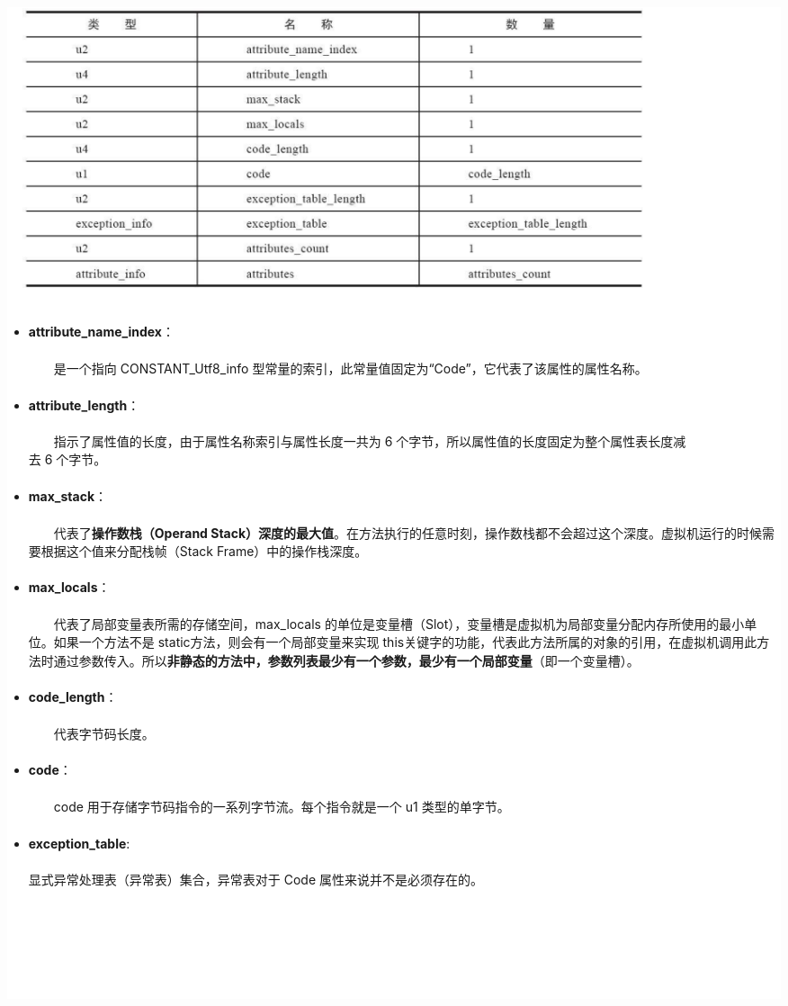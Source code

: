 ​&emsp;<img src="Class文件结构/9.png" alt="9" width='700px' />        &emsp;  
&emsp;  
- **attribute_name_index**：&emsp;  
&emsp;  
  ​&emsp;&emsp;是一个指向 CONSTANT_Utf8_info 型常量的索引，此常量值固定为“Code”，它代表了该属性的属性名称。&emsp;  
&emsp;  
- **attribute_length**：&emsp;  
&emsp;  
  ​&emsp;&emsp;指示了属性值的长度，由于属性名称索引与属性长度一共为 6 个字节，所以属性值的长度固定为整个属性表长度减&emsp;  
  去 6 个字节。&emsp;  
&emsp;  
- **max_stack**：&emsp;  
&emsp;  
  ​&emsp;&emsp;代表了**操作数栈（Operand Stack）深度的最大值**。在方法执行的任意时刻，操作数栈都不会超过这个深度。虚拟机运行的时候需要根据这个值来分配栈帧（Stack Frame）中的操作栈深度。&emsp;  
&emsp;  
- **max_locals**：&emsp;  
&emsp;  
  ​&emsp;&emsp;代表了局部变量表所需的存储空间，max_locals 的单位是变量槽（Slot），变量槽是虚拟机为局部变量分配内存所使用的最小单位。如果一个方法不是 static方法，则会有一个局部变量来实现 this关键字的功能，代表此方法所属的对象的引用，在虚拟机调用此方法时通过参数传入。所以**非静态的方法中，参数列表最少有一个参数，最少有一个局部变量**（即一个变量槽）。&emsp;  
  &emsp;  
- **code_length**：&emsp;  
&emsp;  
  ​&emsp;&emsp;代表字节码长度。&emsp;  
&emsp;  
- **code**：&emsp;  
&emsp;  
  ​&emsp;&emsp;code 用于存储字节码指令的一系列字节流。每个指令就是一个 u1 类型的单字节。&emsp;  
  &emsp;  
- **exception_table**:&emsp;  
&emsp;  
  显式异常处理表（异常表）集合，异常表对于 Code 属性来说并不是必须存在的。&emsp;  
&emsp;  
&emsp;  
&emsp;  
&emsp;  
&emsp;  
&emsp;  
